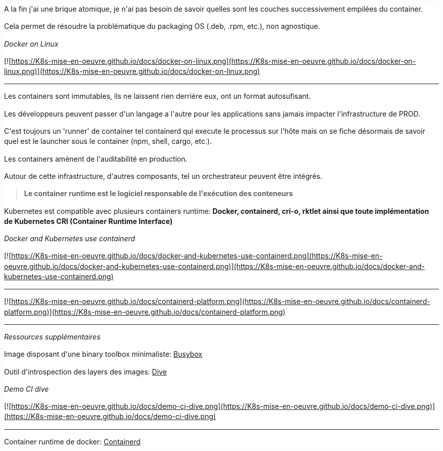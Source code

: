 A la fin j'ai une brique atomique, je n'ai pas besoin de savoir quelles sont les couches successivement empilées du container.

Cela permet de résoudre la problématique du packaging OS (.deb, .rpm, etc.), non agnostique.

*Docker on Linux*


[![https://K8s-mise-en-oeuvre.github.io/docs/docker-on-linux.png](https://K8s-mise-en-oeuvre.github.io/docs/docker-on-linux.png)](https://K8s-mise-en-oeuvre.github.io/docs/docker-on-linux.png)

------------------------------------------------------------------------------------------------------------------------------

Les containers sont immutables, ils ne laissent rien derrière eux, ont un format autosufisant.

Les développeurs peuvent passer d'un langage a l'autre pour les applications sans jamais impacter l'infrastructure de PROD.

C'est toujours un 'runner' de container tel containerd qui execute le processus sur l'hôte mais on se fiche désormais de savoir quel est le launcher sous le container (npm, shell, cargo, etc.).

Les containers amènent de l'auditabilité en production.

Autour de cette infrastructure, d'autres composants, tel un orchestrateur peuvent être intégrés.

> **Le container runtime est le logiciel responsable de l'exécution des conteneurs**

Kubernetes est compatible avec plusieurs containers runtime: **Docker, containerd, cri-o, rktlet ainsi que toute implémentation de Kubernetes CRI (Container Runtime Interface)**

*Docker and Kubernetes use containerd*


[![https://K8s-mise-en-oeuvre.github.io/docs/docker-and-kubernetes-use-containerd.png](https://K8s-mise-en-oeuvre.github.io/docs/docker-and-kubernetes-use-containerd.png)](https://K8s-mise-en-oeuvre.github.io/docs/docker-and-kubernetes-use-containerd.png)

------------------------------------------------------------------------------------------------------------------------------



[![https://K8s-mise-en-oeuvre.github.io/docs/containerd-platform.png](https://K8s-mise-en-oeuvre.github.io/docs/containerd-platform.png)](https://K8s-mise-en-oeuvre.github.io/docs/containerd-platform.png)

------------------------------------------------------------------------------------------------------------------------------

*Ressources supplémentaires*

Image disposant d'une binary toolbox minimaliste: [Busybox](https://www.busybox.net)

Outil d'introspection des layers des images: [Dive](https://github.com/wagoodman/dive)

*Demo CI dive*


[![https://K8s-mise-en-oeuvre.github.io/docs/demo-ci-dive.png](https://K8s-mise-en-oeuvre.github.io/docs/demo-ci-dive.png)](https://K8s-mise-en-oeuvre.github.io/docs/demo-ci-dive.png)

------------------------------------------------------------------------------------------------------------------------------

Container runtime de docker: [Containerd](https://containerd.io)
